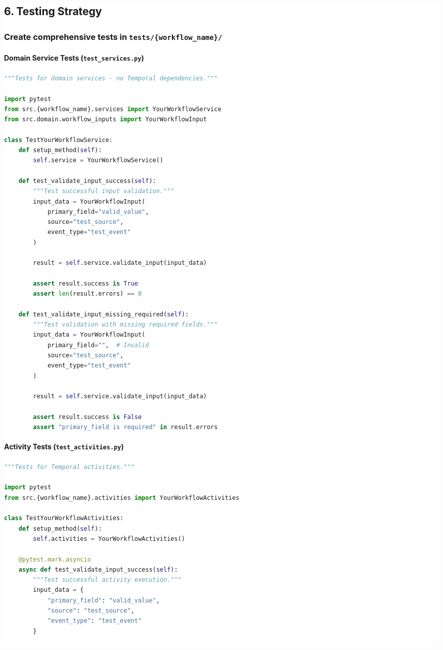 ## 6. Testing Strategy

### Create comprehensive tests in `tests/{workflow_name}/`

#### Domain Service Tests (`test_services.py`)
```python
"""Tests for domain services - no Temporal dependencies."""

import pytest
from src.{workflow_name}.services import YourWorkflowService
from src.domain.workflow_inputs import YourWorkflowInput

class TestYourWorkflowService:
    def setup_method(self):
        self.service = YourWorkflowService()
    
    def test_validate_input_success(self):
        """Test successful input validation."""
        input_data = YourWorkflowInput(
            primary_field="valid_value",
            source="test_source",
            event_type="test_event"
        )
        
        result = self.service.validate_input(input_data)
        
        assert result.success is True
        assert len(result.errors) == 0
    
    def test_validate_input_missing_required(self):
        """Test validation with missing required fields."""
        input_data = YourWorkflowInput(
            primary_field="",  # Invalid
            source="test_source",
            event_type="test_event"
        )
        
        result = self.service.validate_input(input_data)
        
        assert result.success is False
        assert "primary_field is required" in result.errors
```

#### Activity Tests (`test_activities.py`)
```python
"""Tests for Temporal activities."""

import pytest
from src.{workflow_name}.activities import YourWorkflowActivities

class TestYourWorkflowActivities:
    def setup_method(self):
        self.activities = YourWorkflowActivities()
    
    @pytest.mark.asyncio
    async def test_validate_input_success(self):
        """Test successful activity execution."""
        input_data = {
            "primary_field": "valid_value",
            "source": "test_source",
            "event_type": "test_event"
        }
        
```
